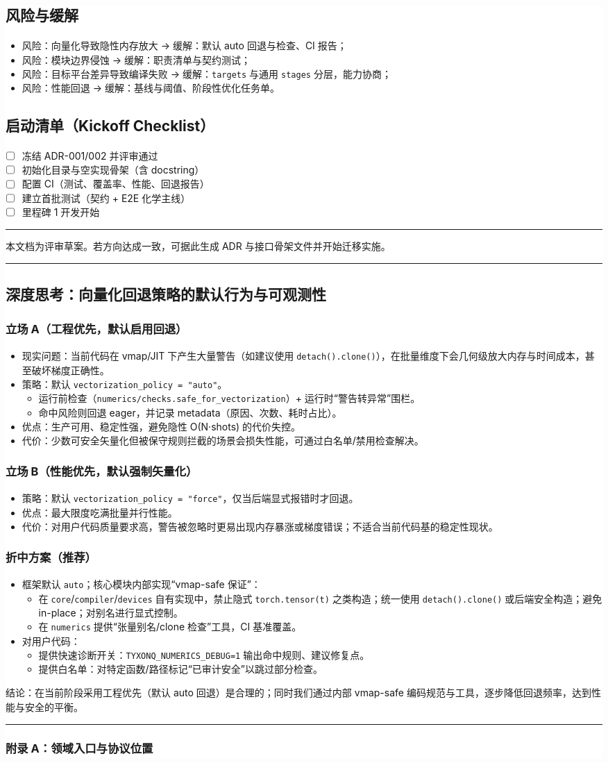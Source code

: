 ## 风险与缓解

- 风险：向量化导致隐性内存放大 → 缓解：默认 auto 回退与检查、CI 报告；
- 风险：模块边界侵蚀 → 缓解：职责清单与契约测试；
- 风险：目标平台差异导致编译失败 → 缓解：`targets` 与通用 `stages` 分层，能力协商；
- 风险：性能回退 → 缓解：基线与阈值、阶段性优化任务单。

## 启动清单（Kickoff Checklist）

- [ ] 冻结 ADR-001/002 并评审通过
- [ ] 初始化目录与空实现骨架（含 docstring）
- [ ] 配置 CI（测试、覆盖率、性能、回退报告）
- [ ] 建立首批测试（契约 + E2E 化学主线）
- [ ] 里程碑 1 开发开始

---

本文档为评审草案。若方向达成一致，可据此生成 ADR 与接口骨架文件并开始迁移实施。

---

## 深度思考：向量化回退策略的默认行为与可观测性

### 立场 A（工程优先，默认启用回退）
- 现实问题：当前代码在 vmap/JIT 下产生大量警告（如建议使用 `detach().clone()`），在批量维度下会几何级放大内存与时间成本，甚至破坏梯度正确性。
- 策略：默认 `vectorization_policy = "auto"`。
  - 运行前检查（`numerics/checks.safe_for_vectorization`）+ 运行时“警告转异常”围栏。
  - 命中风险则回退 eager，并记录 metadata（原因、次数、耗时占比）。
- 优点：生产可用、稳定性强，避免隐性 O(N·shots) 的代价失控。
- 代价：少数可安全矢量化但被保守规则拦截的场景会损失性能，可通过白名单/禁用检查解决。

### 立场 B（性能优先，默认强制矢量化）
- 策略：默认 `vectorization_policy = "force"`，仅当后端显式报错时才回退。
- 优点：最大限度吃满批量并行性能。
- 代价：对用户代码质量要求高，警告被忽略时更易出现内存暴涨或梯度错误；不适合当前代码基的稳定性现状。

### 折中方案（推荐）
- 框架默认 `auto`；核心模块内部实现“vmap-safe 保证”：
  - 在 `core`/`compiler`/`devices` 自有实现中，禁止隐式 `torch.tensor(t)` 之类构造；统一使用 `detach().clone()` 或后端安全构造；避免 in-place；对别名进行显式控制。
  - 在 `numerics` 提供“张量别名/clone 检查”工具，CI 基准覆盖。
- 对用户代码：
  - 提供快速诊断开关：`TYXONQ_NUMERICS_DEBUG=1` 输出命中规则、建议修复点。
  - 提供白名单：对特定函数/路径标记“已审计安全”以跳过部分检查。

结论：在当前阶段采用工程优先（默认 auto 回退）是合理的；同时我们通过内部 vmap-safe 编码规范与工具，逐步降低回退频率，达到性能与安全的平衡。

---

### 附录 A：领域入口与协议位置
